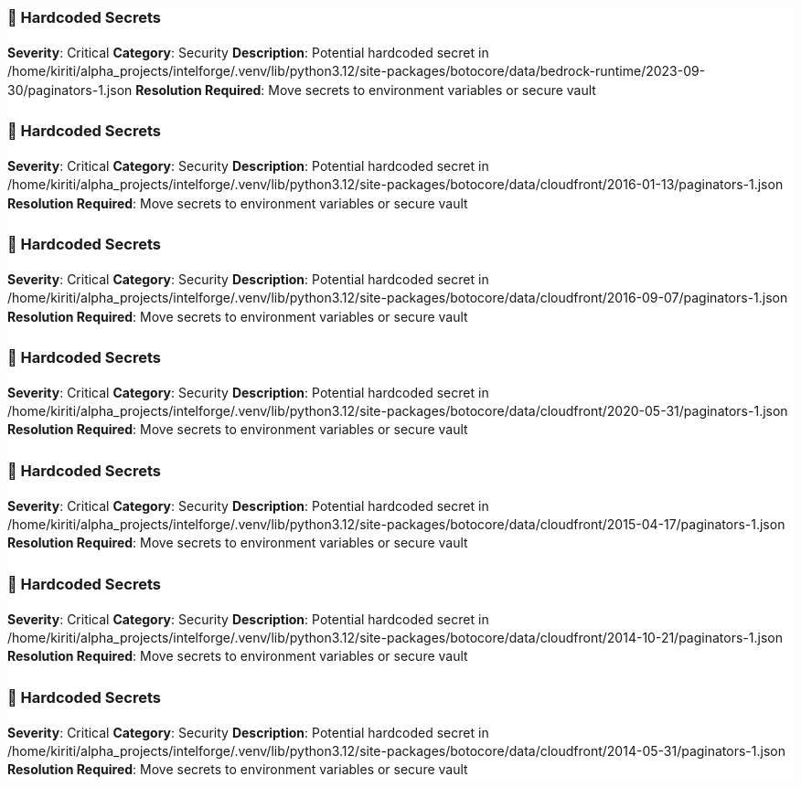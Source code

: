### 🔴 Hardcoded Secrets

**Severity**: Critical
**Category**: Security
**Description**: Potential hardcoded secret in /home/kiriti/alpha_projects/intelforge/.venv/lib/python3.12/site-packages/botocore/data/bedrock-runtime/2023-09-30/paginators-1.json
**Resolution Required**: Move secrets to environment variables or secure vault

### 🔴 Hardcoded Secrets

**Severity**: Critical
**Category**: Security
**Description**: Potential hardcoded secret in /home/kiriti/alpha_projects/intelforge/.venv/lib/python3.12/site-packages/botocore/data/cloudfront/2016-01-13/paginators-1.json
**Resolution Required**: Move secrets to environment variables or secure vault

### 🔴 Hardcoded Secrets

**Severity**: Critical
**Category**: Security
**Description**: Potential hardcoded secret in /home/kiriti/alpha_projects/intelforge/.venv/lib/python3.12/site-packages/botocore/data/cloudfront/2016-09-07/paginators-1.json
**Resolution Required**: Move secrets to environment variables or secure vault

### 🔴 Hardcoded Secrets

**Severity**: Critical
**Category**: Security
**Description**: Potential hardcoded secret in /home/kiriti/alpha_projects/intelforge/.venv/lib/python3.12/site-packages/botocore/data/cloudfront/2020-05-31/paginators-1.json
**Resolution Required**: Move secrets to environment variables or secure vault

### 🔴 Hardcoded Secrets

**Severity**: Critical
**Category**: Security
**Description**: Potential hardcoded secret in /home/kiriti/alpha_projects/intelforge/.venv/lib/python3.12/site-packages/botocore/data/cloudfront/2015-04-17/paginators-1.json
**Resolution Required**: Move secrets to environment variables or secure vault

### 🔴 Hardcoded Secrets

**Severity**: Critical
**Category**: Security
**Description**: Potential hardcoded secret in /home/kiriti/alpha_projects/intelforge/.venv/lib/python3.12/site-packages/botocore/data/cloudfront/2014-10-21/paginators-1.json
**Resolution Required**: Move secrets to environment variables or secure vault

### 🔴 Hardcoded Secrets

**Severity**: Critical
**Category**: Security
**Description**: Potential hardcoded secret in /home/kiriti/alpha_projects/intelforge/.venv/lib/python3.12/site-packages/botocore/data/cloudfront/2014-05-31/paginators-1.json
**Resolution Required**: Move secrets to environment variables or secure vault
